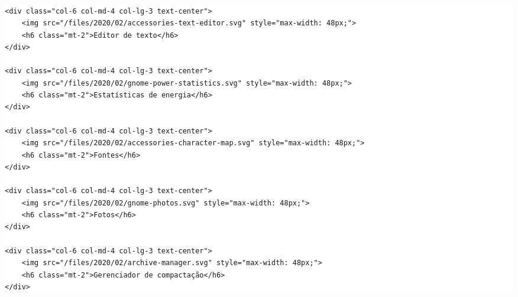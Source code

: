     <div class="col-6 col-md-4 col-lg-3 text-center">
        <img src="/files/2020/02/accessories-text-editor.svg" style="max-width: 48px;">
        <h6 class="mt-2">Editor de texto</h6>
    </div>

    <div class="col-6 col-md-4 col-lg-3 text-center">
        <img src="/files/2020/02/gnome-power-statistics.svg" style="max-width: 48px;">
        <h6 class="mt-2">Estatísticas de energia</h6>
    </div>

    <div class="col-6 col-md-4 col-lg-3 text-center">
        <img src="/files/2020/02/accessories-character-map.svg" style="max-width: 48px;">
        <h6 class="mt-2">Fontes</h6>
    </div>

    <div class="col-6 col-md-4 col-lg-3 text-center">
        <img src="/files/2020/02/gnome-photos.svg" style="max-width: 48px;">
        <h6 class="mt-2">Fotos</h6>
    </div>

    <div class="col-6 col-md-4 col-lg-3 text-center">
        <img src="/files/2020/02/archive-manager.svg" style="max-width: 48px;">
        <h6 class="mt-2">Gerenciador de compactação</h6>
    </div>
